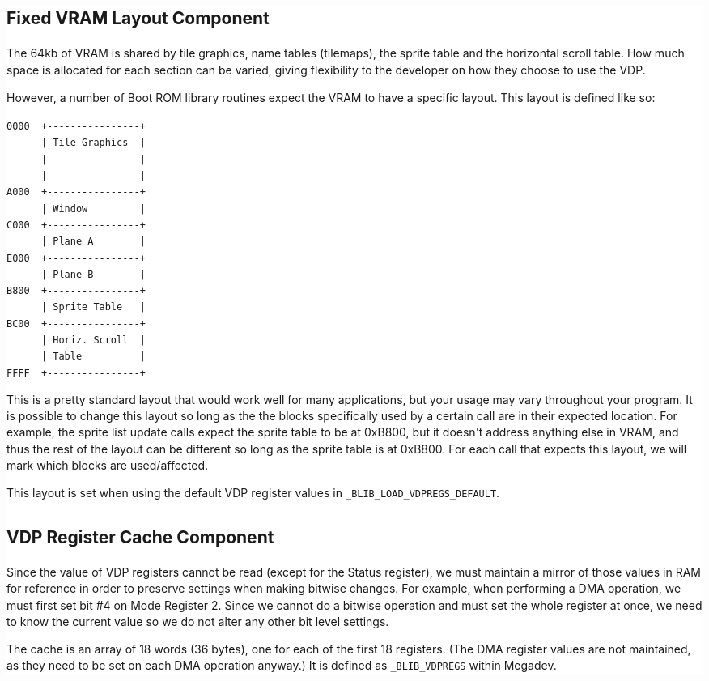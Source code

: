 ## Fixed VRAM Layout Component

The 64kb of VRAM is shared by tile graphics, name tables (tilemaps), the sprite table and the horizontal scroll table. How much space is allocated for each section can be varied, giving flexibility to the developer on how they choose to use the VDP.

However, a number of Boot ROM library routines expect the VRAM to have a specific layout. This layout is defined like so:

    0000  +----------------+
          | Tile Graphics  |
          |                |
          |                |
    A000  +----------------+
          | Window         |
    C000  +----------------+
          | Plane A        |
    E000  +----------------+
          | Plane B        |
    B800  +----------------+
          | Sprite Table   |
    BC00  +----------------+
          | Horiz. Scroll  |
          | Table          |
    FFFF  +----------------+

This is a pretty standard layout that would work well for many applications, but your usage may vary throughout your program. It is possible to change this layout so long as the the blocks specifically used by a certain call are in their expected location. For example, the sprite list update calls expect the sprite table to be at 0xB800, but it doesn't address anything else in VRAM, and thus the rest of the layout can be different so long as the sprite table is at 0xB800. For each call that expects this layout, we will mark which blocks are used/affected.

This layout is set when using the default VDP register values in `_BLIB_LOAD_VDPREGS_DEFAULT`. 

## VDP Register Cache Component

Since the value of VDP registers cannot be read (except for the Status register), we must maintain a mirror of those values in RAM for reference in order to preserve settings when making bitwise changes. For example, when performing a DMA operation, we must first set bit #4 on Mode Register 2. Since we cannot do a bitwise operation and must set the whole register at once, we need to know the current value so we do not alter any other bit level settings.

The cache is an array of 18 words (36 bytes), one for each of the first 18 registers. (The DMA register values are not maintained, as they need to be set on each DMA operation anyway.) It is defined as `_BLIB_VDPREGS` within Megadev.
